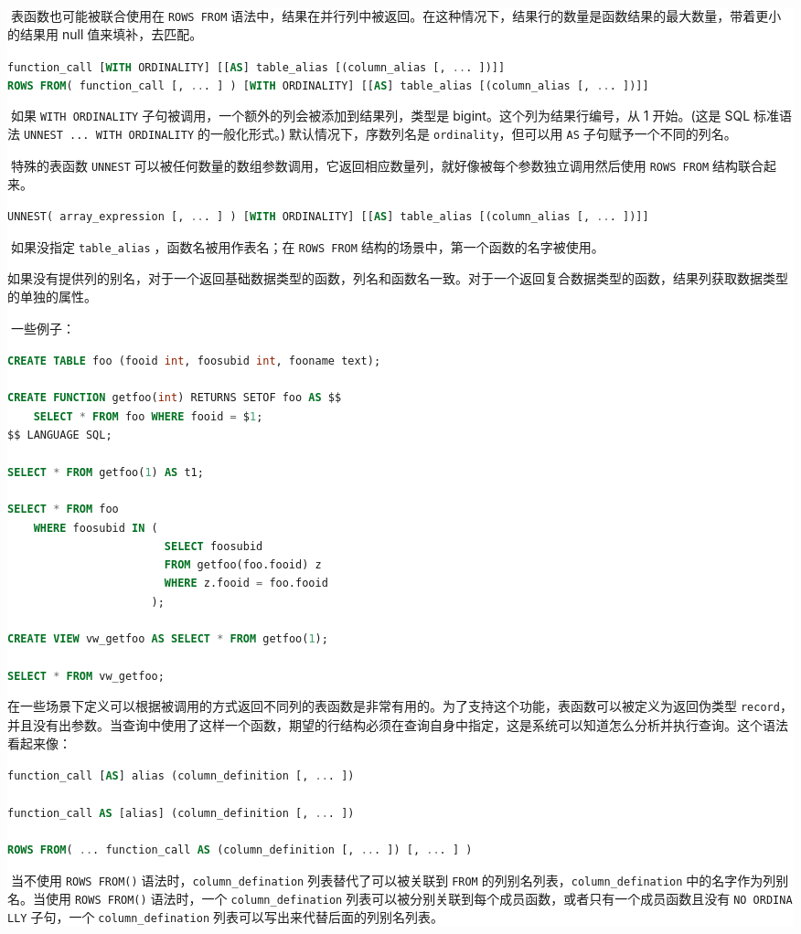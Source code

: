 ​		表函数也可能被联合使用在 `ROWS FROM` 语法中，结果在并行列中被返回。在这种情况下，结果行的数量是函数结果的最大数量，带着更小的结果用 null 值来填补，去匹配。

```sql
function_call [WITH ORDINALITY] [[AS] table_alias [(column_alias [, ... ])]]
ROWS FROM( function_call [, ... ] ) [WITH ORDINALITY] [[AS] table_alias [(column_alias [, ... ])]]
```



​		如果 `WITH ORDINALITY` 子句被调用，一个额外的列会被添加到结果列，类型是 bigint。这个列为结果行编号，从 1 开始。(这是 SQL 标准语法 `UNNEST ... WITH ORDINALITY` 的一般化形式。) 默认情况下，序数列名是 `ordinality`，但可以用 `AS` 子句赋予一个不同的列名。

​		特殊的表函数 `UNNEST` 可以被任何数量的数组参数调用，它返回相应数量列，就好像被每个参数独立调用然后使用 `ROWS FROM` 结构联合起来。

```sql
UNNEST( array_expression [, ... ] ) [WITH ORDINALITY] [[AS] table_alias [(column_alias [, ... ])]]
```

​		如果没指定 `table_alias` ，函数名被用作表名；在 `ROWS FROM` 结构的场景中，第一个函数的名字被使用。

​		如果没有提供列的别名，对于一个返回基础数据类型的函数，列名和函数名一致。对于一个返回复合数据类型的函数，结果列获取数据类型的单独的属性。

​		一些例子：

```sql
CREATE TABLE foo (fooid int, foosubid int, fooname text);

CREATE FUNCTION getfoo(int) RETURNS SETOF foo AS $$
    SELECT * FROM foo WHERE fooid = $1;
$$ LANGUAGE SQL;

SELECT * FROM getfoo(1) AS t1;

SELECT * FROM foo
    WHERE foosubid IN (
                        SELECT foosubid
                        FROM getfoo(foo.fooid) z
                        WHERE z.fooid = foo.fooid
                      );

CREATE VIEW vw_getfoo AS SELECT * FROM getfoo(1);

SELECT * FROM vw_getfoo;
```

​		在一些场景下定义可以根据被调用的方式返回不同列的表函数是非常有用的。为了支持这个功能，表函数可以被定义为返回伪类型 `record`，并且没有出参数。当查询中使用了这样一个函数，期望的行结构必须在查询自身中指定，这是系统可以知道怎么分析并执行查询。这个语法看起来像：

```sql
function_call [AS] alias (column_definition [, ... ])

function_call AS [alias] (column_definition [, ... ])

ROWS FROM( ... function_call AS (column_definition [, ... ]) [, ... ] )
```

​			当不使用 `ROWS FROM()` 语法时，`column_defination` 列表替代了可以被关联到 `FROM` 的列别名列表，`column_defination` 中的名字作为列别名。当使用 `ROWS FROM()` 语法时，一个 `column_defination` 列表可以被分别关联到每个成员函数，或者只有一个成员函数且没有 `NO ORDINALLY` 子句，一个 `column_defination` 列表可以写出来代替后面的列别名列表。
